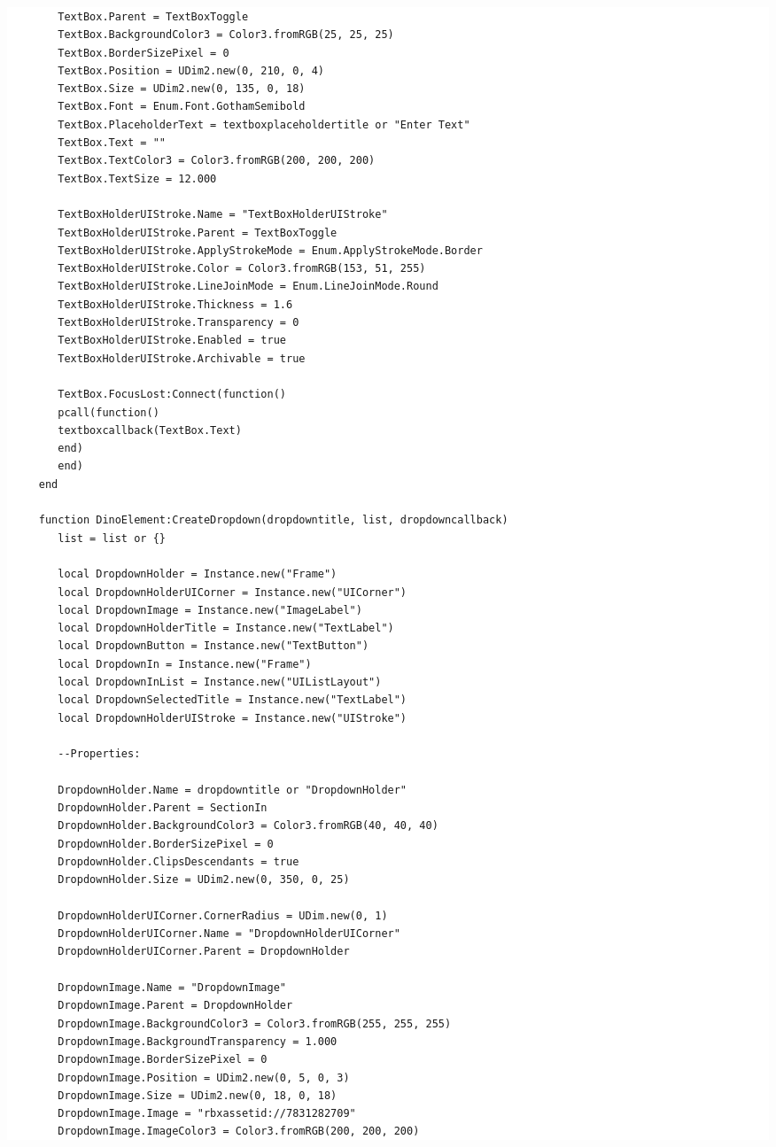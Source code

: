             TextBox.Parent = TextBoxToggle
            TextBox.BackgroundColor3 = Color3.fromRGB(25, 25, 25)
            TextBox.BorderSizePixel = 0
            TextBox.Position = UDim2.new(0, 210, 0, 4)
            TextBox.Size = UDim2.new(0, 135, 0, 18)
            TextBox.Font = Enum.Font.GothamSemibold
            TextBox.PlaceholderText = textboxplaceholdertitle or "Enter Text"
            TextBox.Text = ""
            TextBox.TextColor3 = Color3.fromRGB(200, 200, 200)
            TextBox.TextSize = 12.000

            TextBoxHolderUIStroke.Name = "TextBoxHolderUIStroke"
            TextBoxHolderUIStroke.Parent = TextBoxToggle
            TextBoxHolderUIStroke.ApplyStrokeMode = Enum.ApplyStrokeMode.Border
            TextBoxHolderUIStroke.Color = Color3.fromRGB(153, 51, 255)
            TextBoxHolderUIStroke.LineJoinMode = Enum.LineJoinMode.Round
            TextBoxHolderUIStroke.Thickness = 1.6
            TextBoxHolderUIStroke.Transparency = 0
            TextBoxHolderUIStroke.Enabled = true
            TextBoxHolderUIStroke.Archivable = true

            TextBox.FocusLost:Connect(function()
            pcall(function()
            textboxcallback(TextBox.Text)
            end)
            end)
         end

         function DinoElement:CreateDropdown(dropdowntitle, list, dropdowncallback)
            list = list or {}

            local DropdownHolder = Instance.new("Frame")
            local DropdownHolderUICorner = Instance.new("UICorner")
            local DropdownImage = Instance.new("ImageLabel")
            local DropdownHolderTitle = Instance.new("TextLabel")
            local DropdownButton = Instance.new("TextButton")
            local DropdownIn = Instance.new("Frame")
            local DropdownInList = Instance.new("UIListLayout")
            local DropdownSelectedTitle = Instance.new("TextLabel")
            local DropdownHolderUIStroke = Instance.new("UIStroke")

            --Properties:

            DropdownHolder.Name = dropdowntitle or "DropdownHolder"
            DropdownHolder.Parent = SectionIn
            DropdownHolder.BackgroundColor3 = Color3.fromRGB(40, 40, 40)
            DropdownHolder.BorderSizePixel = 0
            DropdownHolder.ClipsDescendants = true
            DropdownHolder.Size = UDim2.new(0, 350, 0, 25)

            DropdownHolderUICorner.CornerRadius = UDim.new(0, 1)
            DropdownHolderUICorner.Name = "DropdownHolderUICorner"
            DropdownHolderUICorner.Parent = DropdownHolder

            DropdownImage.Name = "DropdownImage"
            DropdownImage.Parent = DropdownHolder
            DropdownImage.BackgroundColor3 = Color3.fromRGB(255, 255, 255)
            DropdownImage.BackgroundTransparency = 1.000
            DropdownImage.BorderSizePixel = 0
            DropdownImage.Position = UDim2.new(0, 5, 0, 3)
            DropdownImage.Size = UDim2.new(0, 18, 0, 18)
            DropdownImage.Image = "rbxassetid://7831282709"
            DropdownImage.ImageColor3 = Color3.fromRGB(200, 200, 200)

